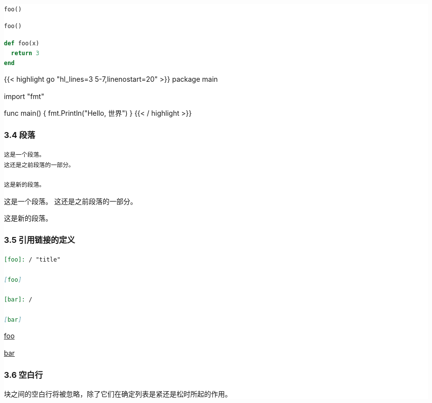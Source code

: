~~~
foo()
~~~

````
foo()
````

```ruby
def foo(x)
  return 3
end
```

{{< highlight go "hl_lines=3 5-7,linenostart=20" >}}
package main

import "fmt"

func main() {
  fmt.Println("Hello, 世界")
}
{{< / highlight >}}

### 3.4 段落

```markdown
这是一个段落。
这还是之前段落的一部分。

这是新的段落。
```

这是一个段落。
这还是之前段落的一部分。

这是新的段落。

### 3.5 引用链接的定义

```markdown
[foo]: / "title"

[foo]

[bar]: /

[bar]
```

[foo]: / "title"

[foo]

[bar]: /

[bar]

### 3.6 空白行

块之间的空白行将被忽略，除了它们在确定列表是紧还是松时所起的作用。


[^1]: 这是一个基本的数字脚注
[^label]: 带有 "label" 标签的脚注
[^pa]: [LoveIt 主题](https://github.com/dillonzq/LoveIt)
[^!DEF]: 下定义的脚注
[^1]: 这是一个基本的数字脚注
[^label]: 带有 "label" 标签的脚注
[^pa]: [LoveIt 主题](https://github.com/dillonzq/LoveIt)
[^!DEF]: 下定义的脚注